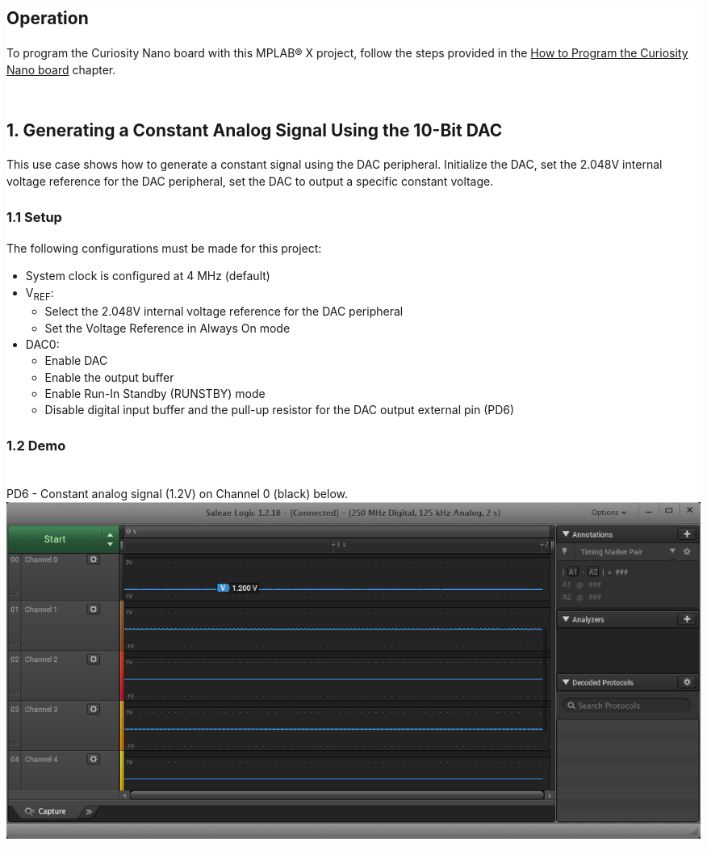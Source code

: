 ## Operation

To program the Curiosity Nano board with this MPLAB® X project, follow the steps provided in the [How to Program the Curiosity Nano board](#how-to-program-curiosity-nano-board) chapter.<br><br>

## 1. Generating a Constant Analog Signal Using the 10-Bit DAC

This use case shows how to generate a constant signal using the DAC peripheral. Initialize the DAC, set the 2.048V internal voltage reference for the DAC peripheral, set the DAC to output a specific constant voltage.

### 1.1 Setup

The following configurations must be made for this project:

- System clock is configured at 4 MHz (default)
- V<sub>REF</sub>:
  - Select the 2.048V internal voltage reference for the DAC peripheral
  - Set the Voltage Reference in Always On mode
- DAC0:
  - Enable DAC
  - Enable the output buffer
  - Enable Run-In Standby (RUNSTBY) mode
  - Disable digital input buffer and the pull-up resistor for the DAC output external pin (PD6)

### 1.2 Demo

<br>PD6 - Constant analog signal (1.2V) on Channel 0 (black) below.
<br><img src="images/AVR-DD_DAC_demo1-1.png">
